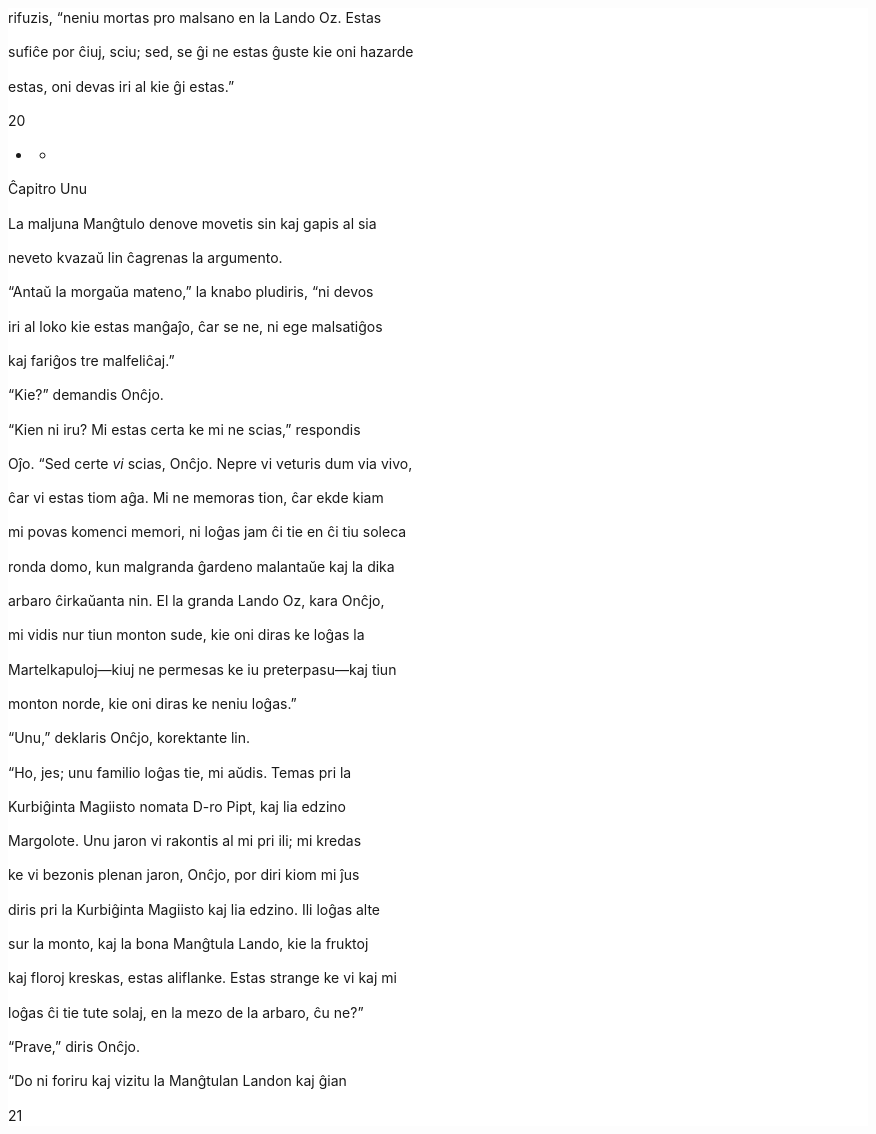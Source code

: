 rifuzis, “neniu mortas pro malsano en la Lando Oz. Estas

sufiĉe por ĉiuj, sciu; sed, se ĝi ne estas ĝuste kie oni hazarde

estas, oni devas iri al kie ĝi estas.” 

20

* * 

Ĉapitro Unu

La maljuna Manĝtulo denove movetis sin kaj gapis al sia

neveto kvazaŭ lin ĉagrenas la argumento. 

“Antaŭ la morgaŭa mateno,” la knabo pludiris, “ni devos

iri al loko kie estas manĝaĵo, ĉar se ne, ni ege malsatiĝos

kaj fariĝos tre malfeliĉaj.” 

“Kie?” demandis Onĉjo. 

“Kien ni iru? Mi estas certa ke mi ne scias,” respondis

Oĵo. “Sed certe *vi* scias, Onĉjo. Nepre vi veturis dum via vivo, 

ĉar vi estas tiom aĝa. Mi ne memoras tion, ĉar ekde kiam

mi povas komenci memori, ni loĝas jam ĉi tie en ĉi tiu soleca

ronda domo, kun malgranda ĝardeno malantaŭe kaj la dika

arbaro ĉirkaŭanta nin. El la granda Lando Oz, kara Onĉjo, 

mi vidis nur tiun monton sude, kie oni diras ke loĝas la

Martelkapuloj—kiuj ne permesas ke iu preterpasu—kaj tiun

monton norde, kie oni diras ke neniu loĝas.” 

“Unu,” deklaris Onĉjo, korektante lin. 

“Ho, jes; unu familio loĝas tie, mi aŭdis. Temas pri la

Kurbiĝinta Magiisto nomata D-ro Pipt, kaj lia edzino

Margolote. Unu jaron vi rakontis al mi pri ili; mi kredas

ke vi bezonis plenan jaron, Onĉjo, por diri kiom mi ĵus

diris pri la Kurbiĝinta Magiisto kaj lia edzino. Ili loĝas alte

sur la monto, kaj la bona Manĝtula Lando, kie la fruktoj

kaj floroj kreskas, estas aliflanke. Estas strange ke vi kaj mi

loĝas ĉi tie tute solaj, en la mezo de la arbaro, ĉu ne?” 

“Prave,” diris Onĉjo. 

“Do ni foriru kaj vizitu la Manĝtulan Landon kaj ĝian

21
